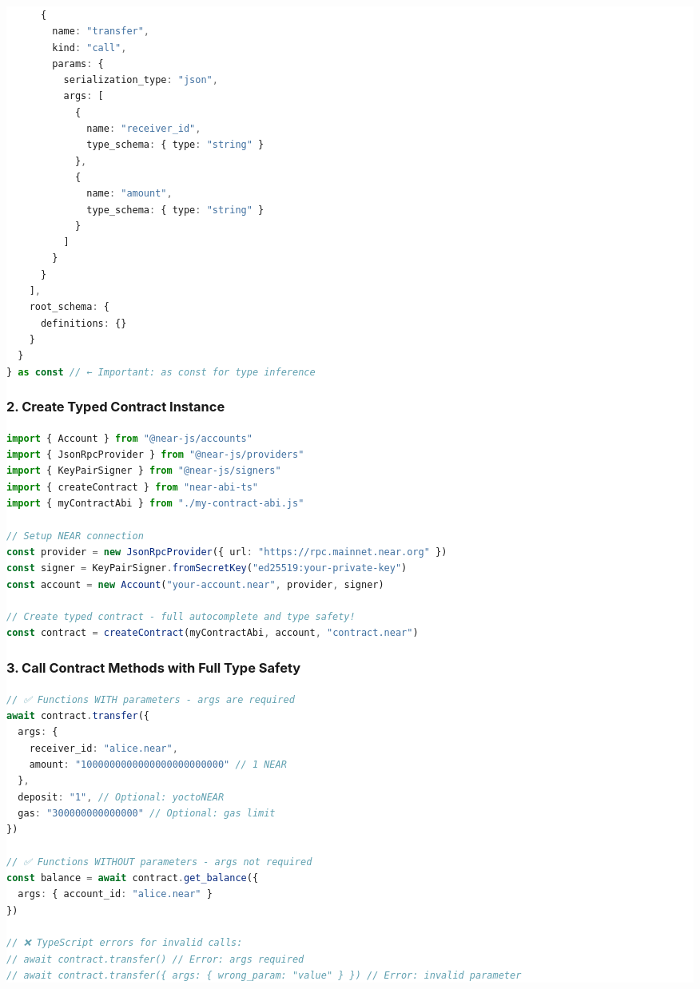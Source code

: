 ```typescript
      {
        name: "transfer",
        kind: "call",
        params: {
          serialization_type: "json",
          args: [
            {
              name: "receiver_id", 
              type_schema: { type: "string" }
            },
            {
              name: "amount",
              type_schema: { type: "string" }
            }
          ]
        }
      }
    ],
    root_schema: {
      definitions: {}
    }
  }
} as const // ← Important: as const for type inference
```

### 2. Create Typed Contract Instance

```typescript
import { Account } from "@near-js/accounts"
import { JsonRpcProvider } from "@near-js/providers"
import { KeyPairSigner } from "@near-js/signers"
import { createContract } from "near-abi-ts"
import { myContractAbi } from "./my-contract-abi.js"

// Setup NEAR connection
const provider = new JsonRpcProvider({ url: "https://rpc.mainnet.near.org" })
const signer = KeyPairSigner.fromSecretKey("ed25519:your-private-key")
const account = new Account("your-account.near", provider, signer)

// Create typed contract - full autocomplete and type safety!
const contract = createContract(myContractAbi, account, "contract.near")
```

### 3. Call Contract Methods with Full Type Safety

```typescript
// ✅ Functions WITH parameters - args are required
await contract.transfer({
  args: {
    receiver_id: "alice.near",
    amount: "1000000000000000000000000" // 1 NEAR
  },
  deposit: "1", // Optional: yoctoNEAR
  gas: "300000000000000" // Optional: gas limit
})

// ✅ Functions WITHOUT parameters - args not required
const balance = await contract.get_balance({
  args: { account_id: "alice.near" }
})

// ❌ TypeScript errors for invalid calls:
// await contract.transfer() // Error: args required
// await contract.transfer({ args: { wrong_param: "value" } }) // Error: invalid parameter
```